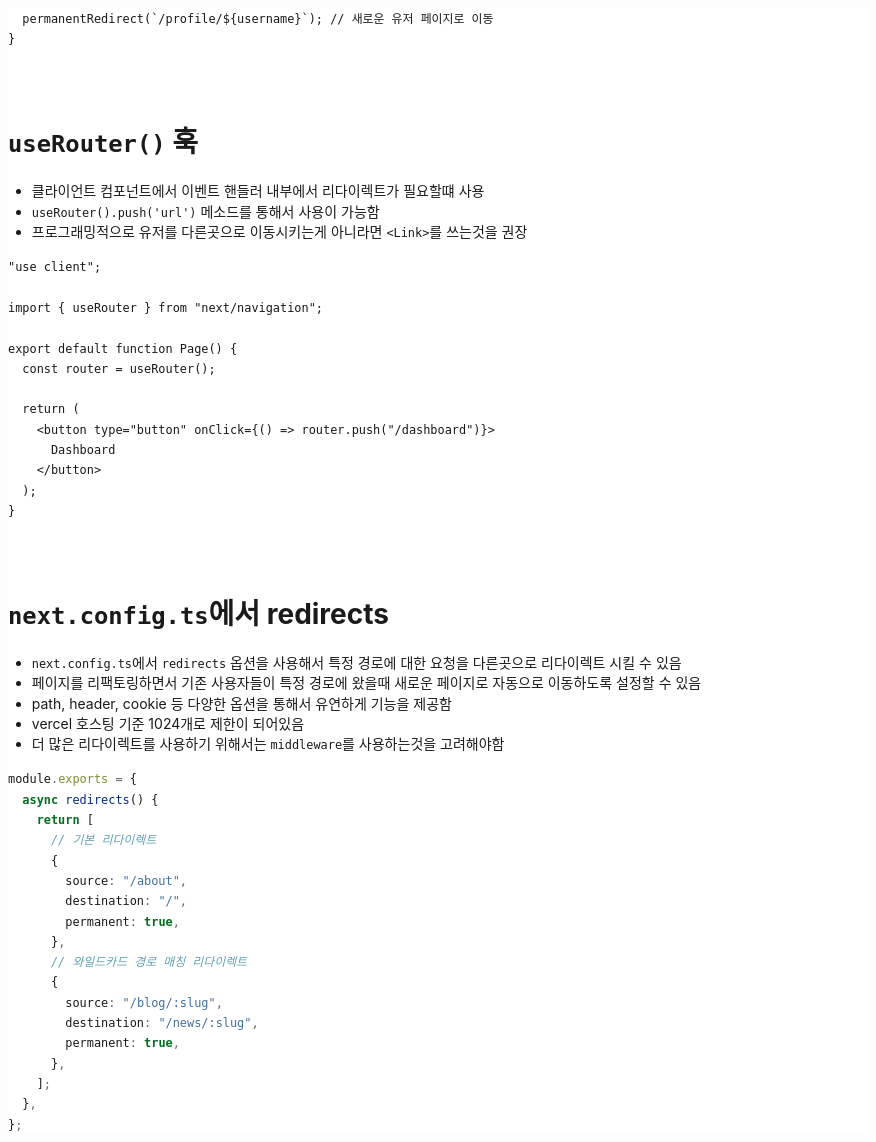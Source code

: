 ```tsx
  permanentRedirect(`/profile/${username}`); // 새로운 유저 페이지로 이동
}
```

<br/>

# `useRouter()` 훅

- 클라이언트 컴포넌트에서 이벤트 핸들러 내부에서 리다이렉트가 필요할떄 사용
- `useRouter().push('url')` 메소드를 통해서 사용이 가능함
- 프로그래밍적으로 유저를 다른곳으로 이동시키는게 아니라면 `<Link>`를 쓰는것을 권장

```tsx
"use client";

import { useRouter } from "next/navigation";

export default function Page() {
  const router = useRouter();

  return (
    <button type="button" onClick={() => router.push("/dashboard")}>
      Dashboard
    </button>
  );
}
```

<br/>

# `next.config.ts`에서 redirects

- `next.config.ts`에서 `redirects` 옵션을 사용해서 특정 경로에 대한 요청을 다른곳으로 리다이렉트 시킬 수 있음
- 페이지를 리팩토링하면서 기존 사용자들이 특정 경로에 왔을때 새로운 페이지로 자동으로 이동하도록 설정할 수 있음
- path, header, cookie 등 다양한 옵션을 통해서 유연하게 기능을 제공함
- vercel 호스팅 기준 1024개로 제한이 되어있음
- 더 많은 리다이렉트를 사용하기 위해서는 `middleware`를 사용하는것을 고려해야함

```ts
module.exports = {
  async redirects() {
    return [
      // 기본 리다이렉트
      {
        source: "/about",
        destination: "/",
        permanent: true,
      },
      // 와일드카드 경로 매칭 리다이렉트
      {
        source: "/blog/:slug",
        destination: "/news/:slug",
        permanent: true,
      },
    ];
  },
};
```
